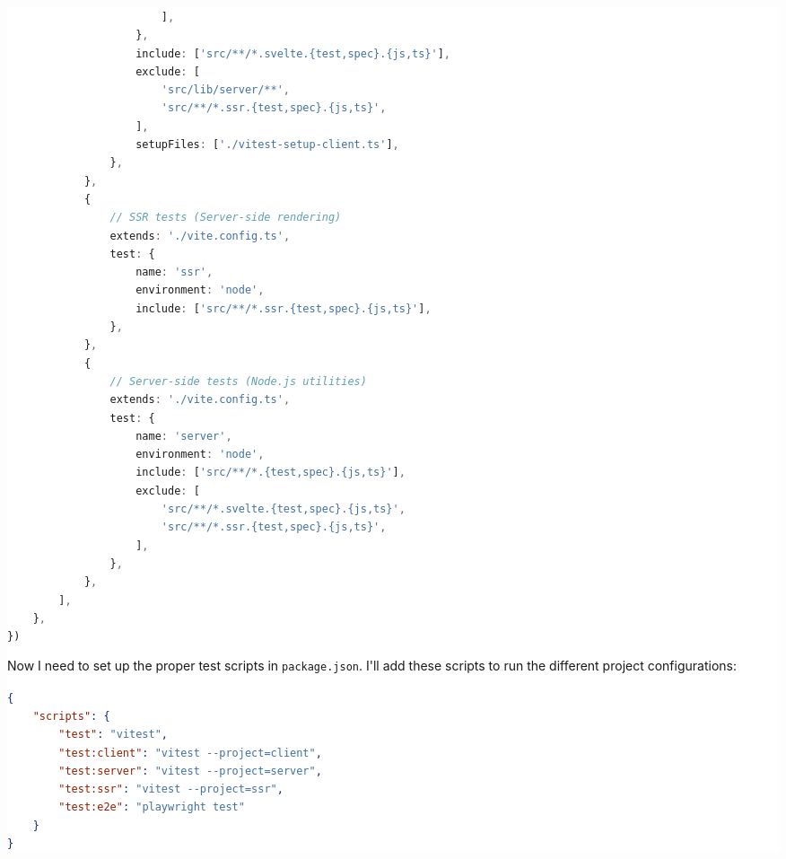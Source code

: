 ```ts
						],
					},
					include: ['src/**/*.svelte.{test,spec}.{js,ts}'],
					exclude: [
						'src/lib/server/**',
						'src/**/*.ssr.{test,spec}.{js,ts}',
					],
					setupFiles: ['./vitest-setup-client.ts'],
				},
			},
			{
				// SSR tests (Server-side rendering)
				extends: './vite.config.ts',
				test: {
					name: 'ssr',
					environment: 'node',
					include: ['src/**/*.ssr.{test,spec}.{js,ts}'],
				},
			},
			{
				// Server-side tests (Node.js utilities)
				extends: './vite.config.ts',
				test: {
					name: 'server',
					environment: 'node',
					include: ['src/**/*.{test,spec}.{js,ts}'],
					exclude: [
						'src/**/*.svelte.{test,spec}.{js,ts}',
						'src/**/*.ssr.{test,spec}.{js,ts}',
					],
				},
			},
		],
	},
})
```

Now I need to set up the proper test scripts in `package.json`. I'll
add these scripts to run the different project configurations:

```json
{
	"scripts": {
		"test": "vitest",
		"test:client": "vitest --project=client",
		"test:server": "vitest --project=server",
		"test:ssr": "vitest --project=ssr",
		"test:e2e": "playwright test"
	}
}
```
